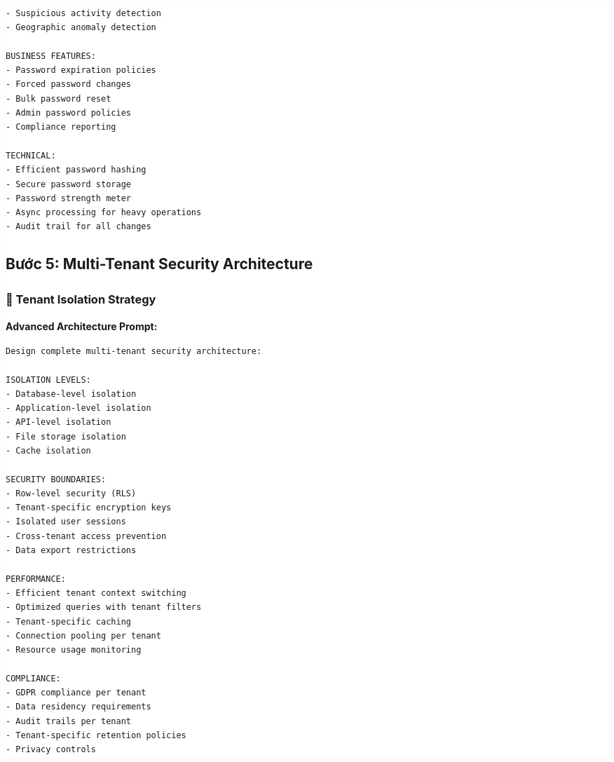 ```
- Suspicious activity detection
- Geographic anomaly detection

BUSINESS FEATURES:
- Password expiration policies
- Forced password changes
- Bulk password reset
- Admin password policies
- Compliance reporting

TECHNICAL:
- Efficient password hashing
- Secure password storage
- Password strength meter
- Async processing for heavy operations
- Audit trail for all changes
```

## Bước 5: Multi-Tenant Security Architecture

### 🏢 Tenant Isolation Strategy

**Advanced Architecture Prompt:**
```
Design complete multi-tenant security architecture:

ISOLATION LEVELS:
- Database-level isolation
- Application-level isolation
- API-level isolation
- File storage isolation
- Cache isolation

SECURITY BOUNDARIES:
- Row-level security (RLS)
- Tenant-specific encryption keys
- Isolated user sessions
- Cross-tenant access prevention
- Data export restrictions

PERFORMANCE:
- Efficient tenant context switching
- Optimized queries with tenant filters
- Tenant-specific caching
- Connection pooling per tenant
- Resource usage monitoring

COMPLIANCE:
- GDPR compliance per tenant
- Data residency requirements
- Audit trails per tenant
- Tenant-specific retention policies
- Privacy controls
```
